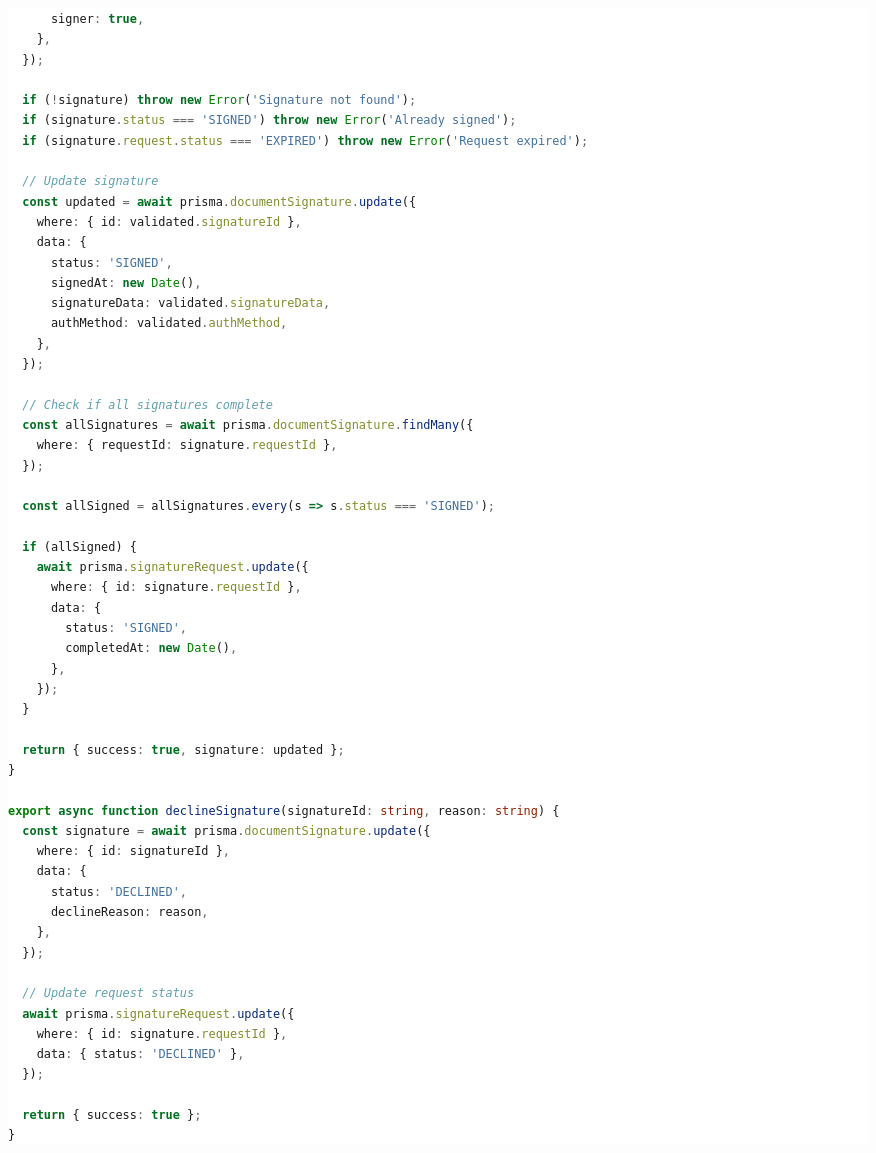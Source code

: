 ```typescript
      signer: true,
    },
  });

  if (!signature) throw new Error('Signature not found');
  if (signature.status === 'SIGNED') throw new Error('Already signed');
  if (signature.request.status === 'EXPIRED') throw new Error('Request expired');

  // Update signature
  const updated = await prisma.documentSignature.update({
    where: { id: validated.signatureId },
    data: {
      status: 'SIGNED',
      signedAt: new Date(),
      signatureData: validated.signatureData,
      authMethod: validated.authMethod,
    },
  });

  // Check if all signatures complete
  const allSignatures = await prisma.documentSignature.findMany({
    where: { requestId: signature.requestId },
  });

  const allSigned = allSignatures.every(s => s.status === 'SIGNED');

  if (allSigned) {
    await prisma.signatureRequest.update({
      where: { id: signature.requestId },
      data: {
        status: 'SIGNED',
        completedAt: new Date(),
      },
    });
  }

  return { success: true, signature: updated };
}

export async function declineSignature(signatureId: string, reason: string) {
  const signature = await prisma.documentSignature.update({
    where: { id: signatureId },
    data: {
      status: 'DECLINED',
      declineReason: reason,
    },
  });

  // Update request status
  await prisma.signatureRequest.update({
    where: { id: signature.requestId },
    data: { status: 'DECLINED' },
  });

  return { success: true };
}
```
